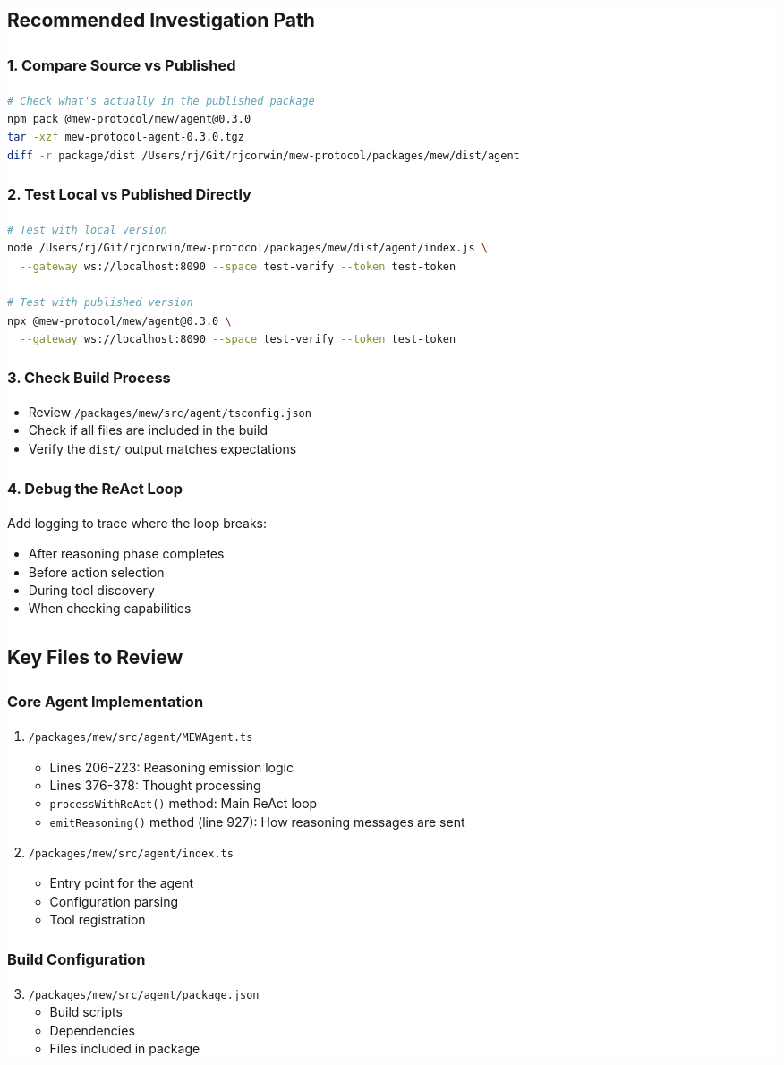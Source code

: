 ## Recommended Investigation Path

### 1. Compare Source vs Published
```bash
# Check what's actually in the published package
npm pack @mew-protocol/mew/agent@0.3.0
tar -xzf mew-protocol-agent-0.3.0.tgz
diff -r package/dist /Users/rj/Git/rjcorwin/mew-protocol/packages/mew/dist/agent
```

### 2. Test Local vs Published Directly
```bash
# Test with local version
node /Users/rj/Git/rjcorwin/mew-protocol/packages/mew/dist/agent/index.js \
  --gateway ws://localhost:8090 --space test-verify --token test-token

# Test with published version
npx @mew-protocol/mew/agent@0.3.0 \
  --gateway ws://localhost:8090 --space test-verify --token test-token
```

### 3. Check Build Process
- Review `/packages/mew/src/agent/tsconfig.json`
- Check if all files are included in the build
- Verify the `dist/` output matches expectations

### 4. Debug the ReAct Loop
Add logging to trace where the loop breaks:
- After reasoning phase completes
- Before action selection
- During tool discovery
- When checking capabilities

## Key Files to Review

### Core Agent Implementation
1. `/packages/mew/src/agent/MEWAgent.ts`
   - Lines 206-223: Reasoning emission logic
   - Lines 376-378: Thought processing
   - `processWithReAct()` method: Main ReAct loop
   - `emitReasoning()` method (line 927): How reasoning messages are sent

2. `/packages/mew/src/agent/index.ts`
   - Entry point for the agent
   - Configuration parsing
   - Tool registration

### Build Configuration
3. `/packages/mew/src/agent/package.json`
   - Build scripts
   - Dependencies
   - Files included in package
